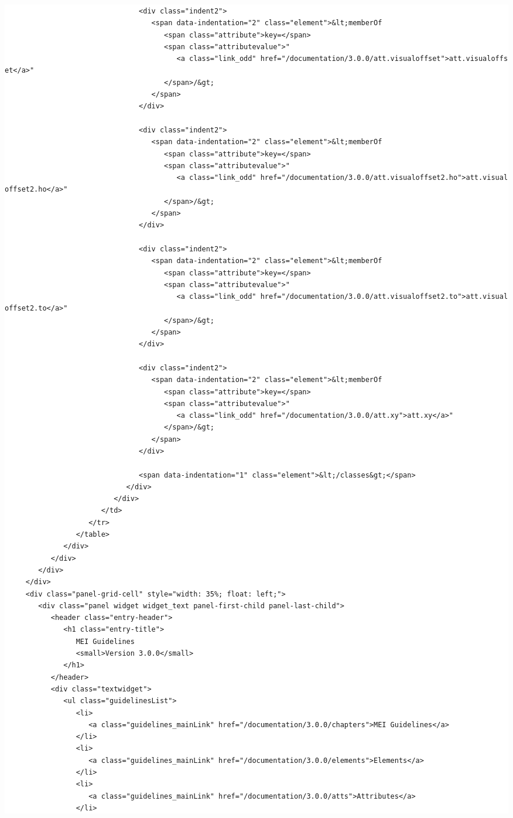                                     <div class="indent2">
                                       <span data-indentation="2" class="element">&lt;memberOf 
                                          <span class="attribute">key=</span>
                                          <span class="attributevalue">"
                                             <a class="link_odd" href="/documentation/3.0.0/att.visualoffset">att.visualoffset</a>"
                                          </span>/&gt;
                                       </span>
                                    </div>
                                    
                                    <div class="indent2">
                                       <span data-indentation="2" class="element">&lt;memberOf 
                                          <span class="attribute">key=</span>
                                          <span class="attributevalue">"
                                             <a class="link_odd" href="/documentation/3.0.0/att.visualoffset2.ho">att.visualoffset2.ho</a>"
                                          </span>/&gt;
                                       </span>
                                    </div>
                                    
                                    <div class="indent2">
                                       <span data-indentation="2" class="element">&lt;memberOf 
                                          <span class="attribute">key=</span>
                                          <span class="attributevalue">"
                                             <a class="link_odd" href="/documentation/3.0.0/att.visualoffset2.to">att.visualoffset2.to</a>"
                                          </span>/&gt;
                                       </span>
                                    </div>
                                    
                                    <div class="indent2">
                                       <span data-indentation="2" class="element">&lt;memberOf 
                                          <span class="attribute">key=</span>
                                          <span class="attributevalue">"
                                             <a class="link_odd" href="/documentation/3.0.0/att.xy">att.xy</a>"
                                          </span>/&gt;
                                       </span>
                                    </div>
                                    
                                    <span data-indentation="1" class="element">&lt;/classes&gt;</span>
                                 </div>
                              </div>
                           </td>
                        </tr>
                     </table>
                  </div>
               </div>
            </div>
         </div>
         <div class="panel-grid-cell" style="width: 35%; float: left;">
            <div class="panel widget widget_text panel-first-child panel-last-child">
               <header class="entry-header">
                  <h1 class="entry-title">
                     MEI Guidelines 
                     <small>Version 3.0.0</small>
                  </h1>
               </header>
               <div class="textwidget">
                  <ul class="guidelinesList">
                     <li>
                        <a class="guidelines_mainLink" href="/documentation/3.0.0/chapters">MEI Guidelines</a>
                     </li>
                     <li>
                        <a class="guidelines_mainLink" href="/documentation/3.0.0/elements">Elements</a>
                     </li>
                     <li>
                        <a class="guidelines_mainLink" href="/documentation/3.0.0/atts">Attributes</a>
                     </li>